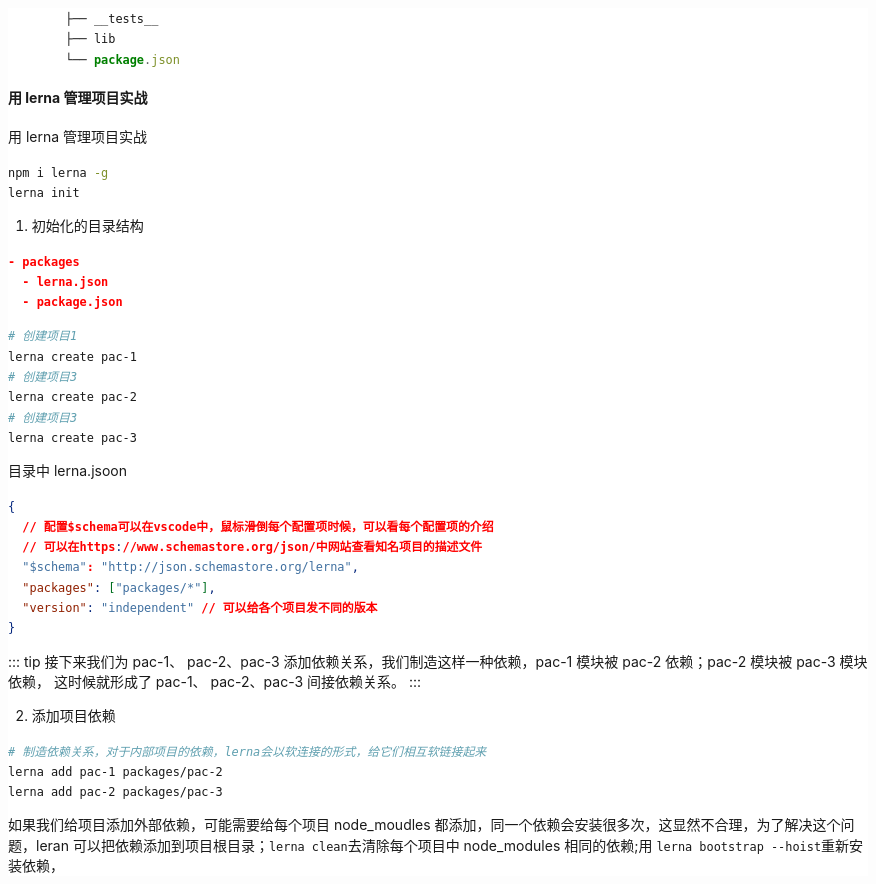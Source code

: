 ```js
        ├── __tests__
        ├── lib
        └── package.json
```

#### 用 lerna 管理项目实战 <Badge text="重要" type="tip"/>

用 lerna 管理项目实战

```bash
npm i lerna -g
lerna init
```

1. 初始化的目录结构

```json
- packages
  - lerna.json
  - package.json
```

```bash
# 创建项目1
lerna create pac-1
# 创建项目3
lerna create pac-2
# 创建项目3
lerna create pac-3
```

目录中 lerna.jsoon

```json
{
  // 配置$schema可以在vscode中，鼠标滑倒每个配置项时候，可以看每个配置项的介绍
  // 可以在https://www.schemastore.org/json/中网站查看知名项目的描述文件
  "$schema": "http://json.schemastore.org/lerna",
  "packages": ["packages/*"],
  "version": "independent" // 可以给各个项目发不同的版本
}
```

::: tip
接下来我们为 pac-1、 pac-2、pac-3 添加依赖关系，我们制造这样一种依赖，pac-1 模块被 pac-2 依赖；pac-2 模块被 pac-3 模块依赖，
这时候就形成了 pac-1、 pac-2、pac-3 间接依赖关系。
:::

2. 添加项目依赖

```bash
# 制造依赖关系，对于内部项目的依赖，lerna会以软连接的形式，给它们相互软链接起来
lerna add pac-1 packages/pac-2
lerna add pac-2 packages/pac-3
```

如果我们给项目添加外部依赖，可能需要给每个项目 node_moudles 都添加，同一个依赖会安装很多次，这显然不合理，为了解决这个问题，leran 可以把依赖添加到项目根目录；`lerna clean`去清除每个项目中 node_modules 相同的依赖;用 `lerna bootstrap --hoist`重新安装依赖，
